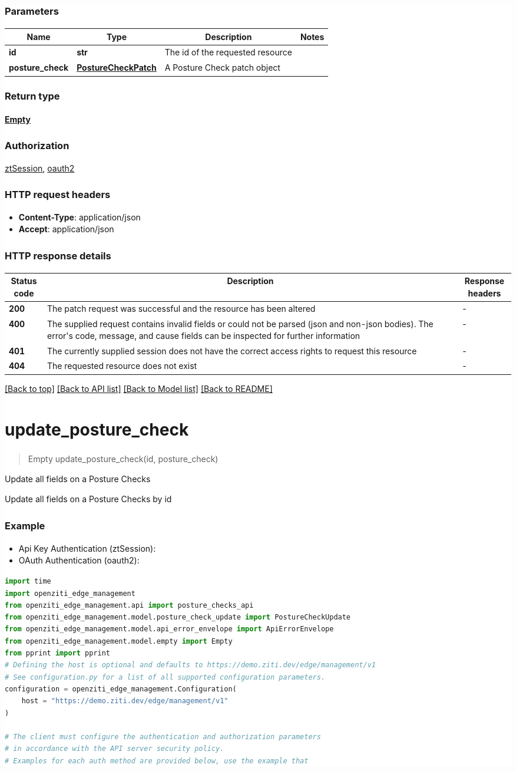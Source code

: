 
### Parameters

Name | Type | Description  | Notes
------------- | ------------- | ------------- | -------------
 **id** | **str**| The id of the requested resource |
 **posture_check** | [**PostureCheckPatch**](PostureCheckPatch.md)| A Posture Check patch object |

### Return type

[**Empty**](Empty.md)

### Authorization

[ztSession](../README.md#ztSession), [oauth2](../README.md#oauth2)

### HTTP request headers

 - **Content-Type**: application/json
 - **Accept**: application/json


### HTTP response details

| Status code | Description | Response headers |
|-------------|-------------|------------------|
**200** | The patch request was successful and the resource has been altered |  -  |
**400** | The supplied request contains invalid fields or could not be parsed (json and non-json bodies). The error&#39;s code, message, and cause fields can be inspected for further information |  -  |
**401** | The currently supplied session does not have the correct access rights to request this resource |  -  |
**404** | The requested resource does not exist |  -  |

[[Back to top]](#) [[Back to API list]](../README.md#documentation-for-api-endpoints) [[Back to Model list]](../README.md#documentation-for-models) [[Back to README]](../README.md)

# **update_posture_check**
> Empty update_posture_check(id, posture_check)

Update all fields on a Posture Checks

Update all fields on a Posture Checks by id

### Example

* Api Key Authentication (ztSession):
* OAuth Authentication (oauth2):

```python
import time
import openziti_edge_management
from openziti_edge_management.api import posture_checks_api
from openziti_edge_management.model.posture_check_update import PostureCheckUpdate
from openziti_edge_management.model.api_error_envelope import ApiErrorEnvelope
from openziti_edge_management.model.empty import Empty
from pprint import pprint
# Defining the host is optional and defaults to https://demo.ziti.dev/edge/management/v1
# See configuration.py for a list of all supported configuration parameters.
configuration = openziti_edge_management.Configuration(
    host = "https://demo.ziti.dev/edge/management/v1"
)

# The client must configure the authentication and authorization parameters
# in accordance with the API server security policy.
# Examples for each auth method are provided below, use the example that
```